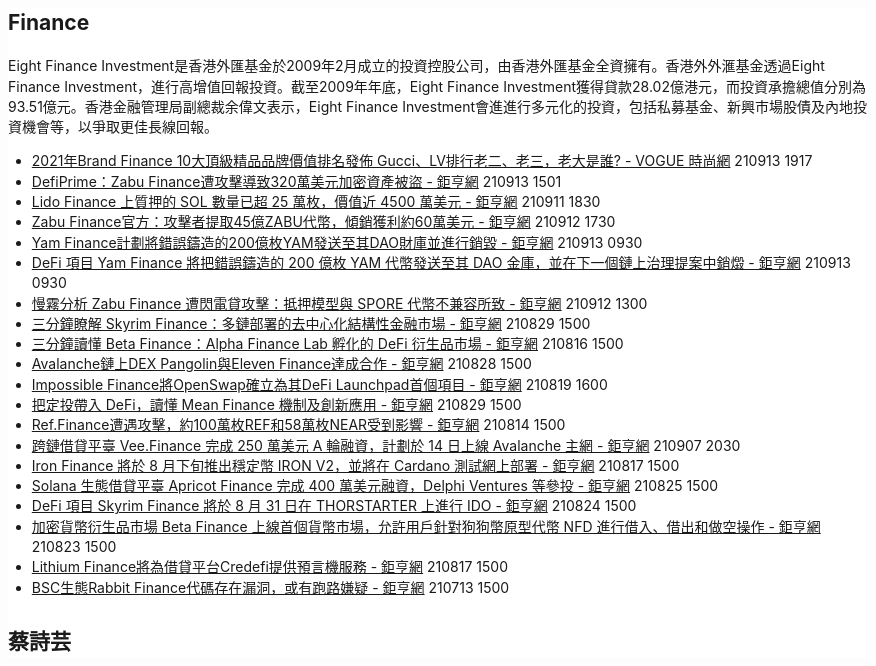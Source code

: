 ## Finance

Eight Finance Investment是香港外匯基金於2009年2月成立的投資控股公司，由香港外匯基金全資擁有。香港外外滙基金透過Eight Finance Investment，進行高增值回報投資。截至2009年年底，Eight Finance Investment獲得貸款28.02億港元，而投資承擔總值分別為93.51億元。香港金融管理局副總裁余偉文表示，Eight Finance Investment會進進行多元化的投資，包括私募基金、新興市場股債及內地投資機會等，以爭取更佳長線回報。
- [2021年Brand Finance 10大頂級精品品牌價值排名發佈 Gucci、LV排行老二、老三，老大是誰? - VOGUE 時尚網](https://www.vogue.com.tw/luxury/article/%E5%85%A8%E7%90%8310%E5%A4%A7%E9%A0%82%E7%B4%9A%E7%B2%BE%E5%93%81%E5%93%81%E7%89%8C%E5%83%B9%E5%80%BC%E6%8E%92%E5%90%8D-brand-finance-luxury-premium "2021年Brand Finance 10大頂級精品品牌價值排名發佈 Gucci、LV排行老二、老三，老大是誰? - VOGUE 時尚網") 210913 1917
- [DefiPrime：Zabu Finance遭攻擊導致320萬美元加密資產被盜 - 鉅亨網](https://news.cnyes.com/news/id/4723603 "DefiPrime：Zabu Finance遭攻擊導致320萬美元加密資產被盜 - 鉅亨網") 210913 1501
- [Lido Finance 上質押的 SOL 數量已超 25 萬枚，價值近 4500 萬美元 - 鉅亨網](https://m.cnyes.com/news/id/4722998 "Lido Finance 上質押的 SOL 數量已超 25 萬枚，價值近 4500 萬美元 - 鉅亨網") 210911 1830
- [Zabu Finance官方：攻擊者提取45億ZABU代幣，傾銷獲利約60萬美元 - 鉅亨網](https://m.cnyes.com/news/id/4723226 "Zabu Finance官方：攻擊者提取45億ZABU代幣，傾銷獲利約60萬美元 - 鉅亨網") 210912 1730
- [Yam Finance計劃將錯誤鑄造的200億枚YAM發送至其DAO財庫並進行銷毀 - 鉅亨網](https://news.cnyes.com/news/id/4723419 "Yam Finance計劃將錯誤鑄造的200億枚YAM發送至其DAO財庫並進行銷毀 - 鉅亨網") 210913 0930
- [DeFi 項目 Yam Finance 將把錯誤鑄造的 200 億枚 YAM 代幣發送至其 DAO 金庫，並在下一個鏈上治理提案中銷燬 - 鉅亨網](https://news.cnyes.com/news/id/4723415 "DeFi 項目 Yam Finance 將把錯誤鑄造的 200 億枚 YAM 代幣發送至其 DAO 金庫，並在下一個鏈上治理提案中銷燬 - 鉅亨網") 210913 0930
- [慢霧分析 Zabu Finance 遭閃電貸攻擊：抵押模型與 SPORE 代幣不兼容所致 - 鉅亨網](https://news.cnyes.com/news/id/4723197 "慢霧分析 Zabu Finance 遭閃電貸攻擊：抵押模型與 SPORE 代幣不兼容所致 - 鉅亨網") 210912 1300
- [三分鐘瞭解 Skyrim Finance：多鏈部署的去中心化結構性金融市場 - 鉅亨網](https://m.cnyes.com/news/id/4713063 "三分鐘瞭解 Skyrim Finance：多鏈部署的去中心化結構性金融市場 - 鉅亨網") 210829 1500
- [三分鐘讀懂 Beta Finance：Alpha Finance Lab 孵化的 DeFi 衍生品市場 - 鉅亨網](https://m.cnyes.com/news/id/4705105 "三分鐘讀懂 Beta Finance：Alpha Finance Lab 孵化的 DeFi 衍生品市場 - 鉅亨網") 210816 1500
- [Avalanche鏈上DEX Pangolin與Eleven Finance達成合作 - 鉅亨網](https://m.cnyes.com/news/id/4713001 "Avalanche鏈上DEX Pangolin與Eleven Finance達成合作 - 鉅亨網") 210828 1500
- [Impossible Finance將OpenSwap確立為其DeFi Launchpad首個項目 - 鉅亨網](https://news.cnyes.com/news/id/4706881 "Impossible Finance將OpenSwap確立為其DeFi Launchpad首個項目 - 鉅亨網") 210819 1600
- [把定投帶入 DeFi，讀懂 Mean Finance 機制及創新應用 - 鉅亨網](https://m.cnyes.com/news/id/4713062 "把定投帶入 DeFi，讀懂 Mean Finance 機制及創新應用 - 鉅亨網") 210829 1500
- [Ref.Finance遭遇攻擊，約100萬枚REF和58萬枚NEAR受到影響 - 鉅亨網](https://m.cnyes.com/news/id/4704076 "Ref.Finance遭遇攻擊，約100萬枚REF和58萬枚NEAR受到影響 - 鉅亨網") 210814 1500
- [跨鏈借貸平臺 Vee.Finance 完成 250 萬美元 A 輪融資，計劃於 14 日上線 Avalanche 主網 - 鉅亨網](https://m.cnyes.com/news/id/4718936 "跨鏈借貸平臺 Vee.Finance 完成 250 萬美元 A 輪融資，計劃於 14 日上線 Avalanche 主網 - 鉅亨網") 210907 2030
- [Iron Finance 將於 8 月下旬推出穩定幣 IRON V2，並將在 Cardano 測試網上部署 - 鉅亨網](https://m.cnyes.com/news/id/4705615 "Iron Finance 將於 8 月下旬推出穩定幣 IRON V2，並將在 Cardano 測試網上部署 - 鉅亨網") 210817 1500
- [Solana 生態借貸平臺 Apricot Finance 完成 400 萬美元融資，Delphi Ventures 等參投 - 鉅亨網](https://m.cnyes.com/news/id/4710715 "Solana 生態借貸平臺 Apricot Finance 完成 400 萬美元融資，Delphi Ventures 等參投 - 鉅亨網") 210825 1500
- [DeFi 項目 Skyrim Finance 將於 8 月 31 日在 THORSTARTER 上進行 IDO - 鉅亨網](https://m.cnyes.com/news/id/4710137 "DeFi 項目 Skyrim Finance 將於 8 月 31 日在 THORSTARTER 上進行 IDO - 鉅亨網") 210824 1500
- [加密貨幣衍生品市場 Beta Finance 上線首個貨幣市場，允許用戶針對狗狗幣原型代幣 NFD 進行借入、借出和做空操作 - 鉅亨網](https://news.cnyes.com/news/id/4708839 "加密貨幣衍生品市場 Beta Finance 上線首個貨幣市場，允許用戶針對狗狗幣原型代幣 NFD 進行借入、借出和做空操作 - 鉅亨網") 210823 1500
- [Lithium Finance將為借貸平台Credefi提供預言機服務 - 鉅亨網](https://news.cnyes.com/news/id/4705566 "Lithium Finance將為借貸平台Credefi提供預言機服務 - 鉅亨網") 210817 1500
- [BSC生態Rabbit Finance代碼存在漏洞，或有跑路嫌疑 - 鉅亨網](https://news.cnyes.com/news/id/4679179 "BSC生態Rabbit Finance代碼存在漏洞，或有跑路嫌疑 - 鉅亨網") 210713 1500

## 蔡詩芸
